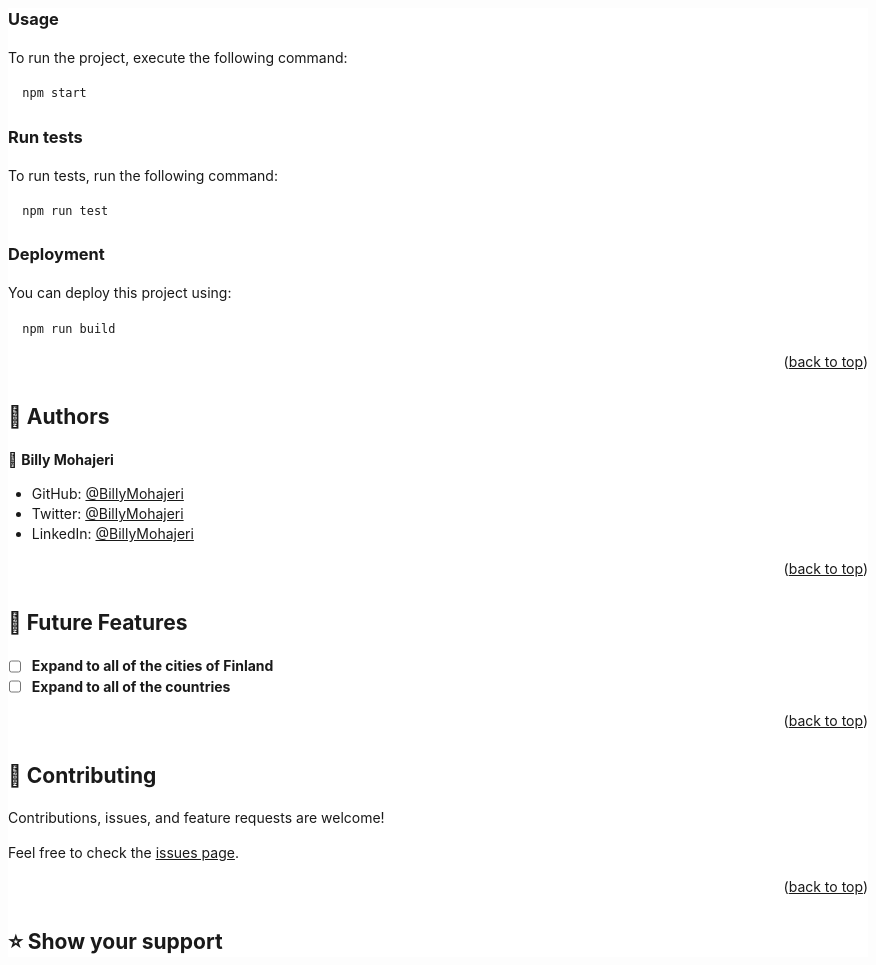 ### Usage

To run the project, execute the following command:

```sh
  npm start
```

### Run tests

To run tests, run the following command:

```sh
  npm run test
```

### Deployment

You can deploy this project using:

```sh
  npm run build
```

<p align="right">(<a href="#readme-top">back to top</a>)</p>



## 👥 Authors <a name="authors"></a>

👤 **Billy Mohajeri**

- GitHub: [@BillyMohajeri](https://github.com/billymohajeri)
- Twitter: [@BillyMohajeri](https://twitter.com/BillyMohajeri)
- LinkedIn: [@BillyMohajeri](https://www.linkedin.com/in/billymohajeri)

<p align="right">(<a href="#readme-top">back to top</a>)</p>



## 🔭 Future Features <a name="future-features"></a>

- [ ] **Expand to all of the cities of Finland**
- [ ] **Expand to all of the countries**

<p align="right">(<a href="#readme-top">back to top</a>)</p>



## 🤝 Contributing <a name="contributing"></a>

Contributions, issues, and feature requests are welcome!

Feel free to check the [issues page](../../issues/).

<p align="right">(<a href="#readme-top">back to top</a>)</p>



## ⭐️ Show your support <a name="support"></a>
